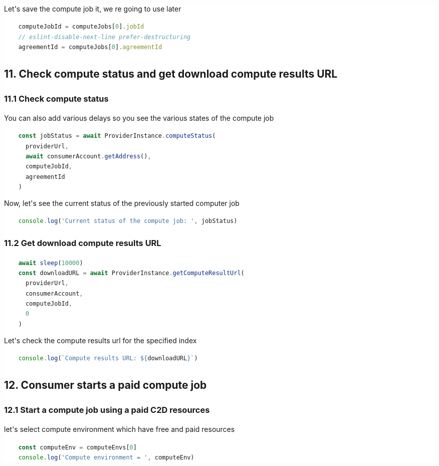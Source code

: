   

  Let's save the compute job it, we re going to use later
  ```Typescript
      computeJobId = computeJobs[0].jobId
      // eslint-disable-next-line prefer-destructuring
      agreementId = computeJobs[0].agreementId
  ```
  

## 11. Check compute status and get download compute results URL
  ### 11.1 Check compute status

  You can also add various delays so you see the various states of the compute job
  ```Typescript
      const jobStatus = await ProviderInstance.computeStatus(
        providerUrl,
        await consumerAccount.getAddress(),
        computeJobId,
        agreementId
      )
  ```
  
  Now, let's see the current status of the previously started computer job
  ```Typescript
      console.log('Current status of the compute job: ', jobStatus)
  ```
  

  ### 11.2 Get download compute results URL


  ```Typescript
      await sleep(10000)
      const downloadURL = await ProviderInstance.getComputeResultUrl(
        providerUrl,
        consumerAccount,
        computeJobId,
        0
      )
  ```
  
  Let's check the compute results url for the specified index
  ```Typescript
      console.log(`Compute results URL: ${downloadURL}`)
  ```
  

## 12. Consumer starts a paid compute job

  ### 12.1 Start a compute job using a paid C2D resources


let's select compute environment which have free and paid resources
```Typescript
    const computeEnv = computeEnvs[0]
    console.log('Compute environment = ', computeEnv)
```
